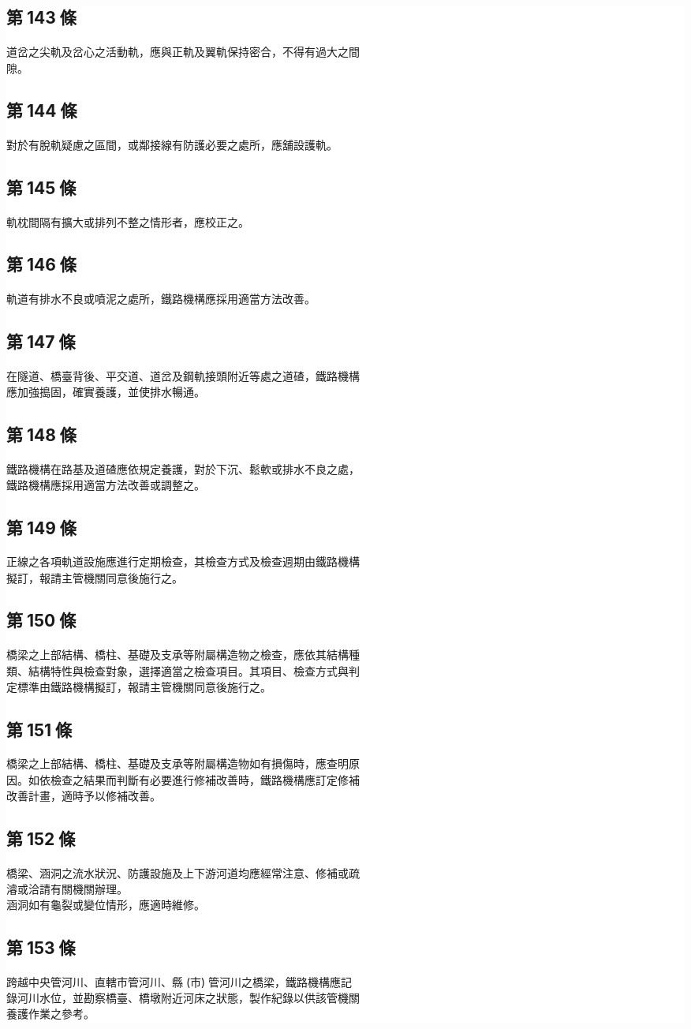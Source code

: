 第 143 條
---------
道岔之尖軌及岔心之活動軌，應與正軌及翼軌保持密合，不得有過大之間  
隙。

第 144 條
---------
對於有脫軌疑慮之區間，或鄰接線有防護必要之處所，應舖設護軌。

第 145 條
---------
軌枕間隔有擴大或排列不整之情形者，應校正之。

第 146 條
---------
軌道有排水不良或噴泥之處所，鐵路機構應採用適當方法改善。

第 147 條
---------
在隧道、橋臺背後、平交道、道岔及鋼軌接頭附近等處之道碴，鐵路機構  
應加強搗固，確實養護，並使排水暢通。

第 148 條
---------
鐵路機構在路基及道碴應依規定養護，對於下沉、鬆軟或排水不良之處，  
鐵路機構應採用適當方法改善或調整之。

第 149 條
---------
正線之各項軌道設施應進行定期檢查，其檢查方式及檢查週期由鐵路機構  
擬訂，報請主管機關同意後施行之。

第 150 條
---------
橋梁之上部結構、橋柱、基礎及支承等附屬構造物之檢查，應依其結構種  
類、結構特性與檢查對象，選擇適當之檢查項目。其項目、檢查方式與判  
定標準由鐵路機構擬訂，報請主管機關同意後施行之。

第 151 條
---------
橋梁之上部結構、橋柱、基礎及支承等附屬構造物如有損傷時，應查明原  
因。如依檢查之結果而判斷有必要進行修補改善時，鐵路機構應訂定修補  
改善計畫，適時予以修補改善。

第 152 條
---------
橋梁、涵洞之流水狀況、防護設施及上下游河道均應經常注意、修補或疏  
濬或洽請有關機關辦理。  
涵洞如有龜裂或變位情形，應適時維修。

第 153 條
---------
跨越中央管河川、直轄市管河川、縣 (市) 管河川之橋梁，鐵路機構應記  
錄河川水位，並勘察橋臺、橋墩附近河床之狀態，製作紀錄以供該管機關  
養護作業之參考。
